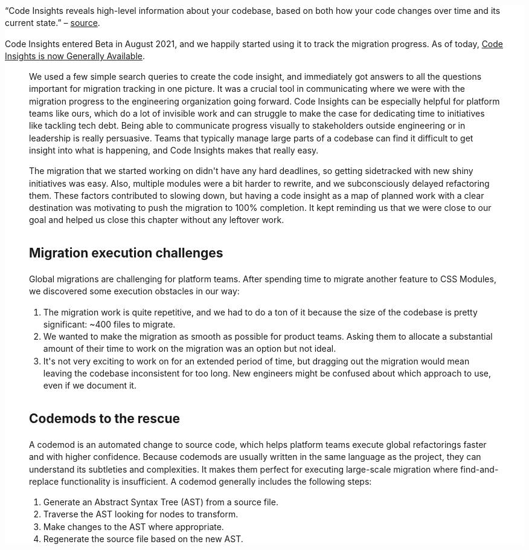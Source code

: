 “Code Insights reveals high-level information about your codebase, based on both how your code changes over time and its current state.” – [source](https://docs.sourcegraph.com/code_insights).

Code Insights entered Beta in August 2021, and we happily started using it to track the migration progress. As of today, [Code Insights is now Generally Available](/blog/announcing-code-insights/).

<Figure
  src="https://storage.googleapis.com/sourcegraph-assets/blog/code-insights-ga-blogs/migration-to-css-modules-insight.png"
  alt="Count of CSS files that are global vs module files."
  caption="Count of CSS files that are global vs module files."
/>

We used a few simple search queries to create the code insight, and immediately got answers to all the questions important for migration tracking in one picture. It was a crucial tool in communicating where we were with the migration progress to the engineering organization going forward. Code Insights can be especially helpful for platform teams like ours, which do a lot of invisible work and can struggle to make the case for dedicating time to initiatives like tackling tech debt. Being able to communicate progress visually to stakeholders outside engineering or in leadership is really persuasive. Teams that typically manage large parts of a codebase can find it difficult to get insight into what is happening, and Code Insights makes that really easy.

The migration that we started working on didn't have any hard deadlines, so getting sidetracked with new shiny initiatives was easy. Also, multiple modules were a bit harder to rewrite, and we subconsciously delayed refactoring them. These factors contributed to slowing down, but having a code insight as a map of planned work with a clear destination was motivating to push the migration to 100% completion. It kept reminding us that we were close to our goal and helped us close this chapter without any leftover work.

## Migration execution challenges

Global migrations are challenging for platform teams. After spending time to migrate another feature to CSS Modules, we discovered some execution obstacles in our way:

1. The migration work is quite repetitive, and we had to do a ton of it because the size of the codebase is pretty significant: ~400 files to migrate.
2. We wanted to make the migration as smooth as possible for product teams. Asking them to allocate a substantial amount of their time to work on the migration was an option but not ideal.
3. It's not very exciting to work on for an extended period of time, but dragging out the migration would mean leaving the codebase inconsistent for too long. New engineers might be confused about which approach to use, even if we document it.

## Codemods to the rescue

A codemod is an automated change to source code, which helps platform teams execute global refactorings faster and with higher confidence. Because codemods are usually written in the same language as the project, they can understand its subtleties and complexities. It makes them perfect for executing large-scale migration where find-and-replace functionality is insufficient. A codemod generally includes the following steps:

1. Generate an Abstract Syntax Tree (AST) from a source file.
2. Traverse the AST looking for nodes to transform.
3. Make changes to the AST where appropriate.
4. Regenerate the source file based on the new AST.
